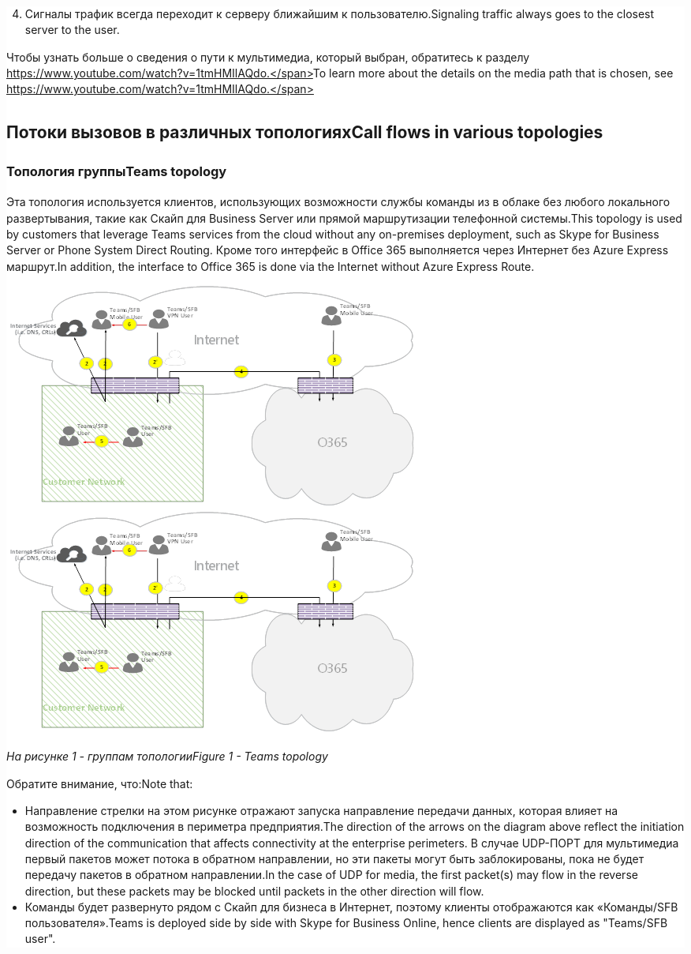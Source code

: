 4.  <span data-ttu-id="9adc5-170">Сигналы трафик всегда переходит к серверу ближайшим к пользователю.</span><span class="sxs-lookup"><span data-stu-id="9adc5-170">Signaling traffic always goes to the closest server to the user.</span></span> 

<span data-ttu-id="9adc5-171">Чтобы узнать больше о сведения о пути к мультимедиа, который выбран, обратитесь к разделу https://www.youtube.com/watch?v=1tmHMIlAQdo.</span><span class="sxs-lookup"><span data-stu-id="9adc5-171">To learn more about the details on the media path that is chosen, see https://www.youtube.com/watch?v=1tmHMIlAQdo.</span></span>

## <a name="call-flows-in-various-topologies"></a><span data-ttu-id="9adc5-172">Потоки вызовов в различных топологиях</span><span class="sxs-lookup"><span data-stu-id="9adc5-172">Call flows in various topologies</span></span>
### <a name="teams-topology"></a><span data-ttu-id="9adc5-173">Топология группы</span><span class="sxs-lookup"><span data-stu-id="9adc5-173">Teams topology</span></span>
<span data-ttu-id="9adc5-174">Эта топология используется клиентов, использующих возможности службы команды из в облаке без любого локального развертывания, такие как Скайп для Business Server или прямой маршрутизации телефонной системы.</span><span class="sxs-lookup"><span data-stu-id="9adc5-174">This topology is used by customers that leverage Teams services from the cloud without any on-premises deployment, such as Skype for Business Server or Phone System Direct Routing.</span></span> <span data-ttu-id="9adc5-175">Кроме того интерфейс в Office 365 выполняется через Интернет без Azure Express маршрут.</span><span class="sxs-lookup"><span data-stu-id="9adc5-175">In addition, the interface to Office 365 is done via the Internet without Azure Express Route.</span></span> 

<span data-ttu-id="9adc5-176">[![На рисунке 01 потоки Online вызова команды Microsoft](media/microsoft-teams-online-call-flows-figure01.png)](media/microsoft-teams-online-call-flows-figure01.png)</span><span class="sxs-lookup"><span data-stu-id="9adc5-176">[![Microsoft Teams Online Call Flows Figure 01](media/microsoft-teams-online-call-flows-figure01.png)](media/microsoft-teams-online-call-flows-figure01.png)</span></span>

<span data-ttu-id="9adc5-177">*На рисунке 1 - группам топологии*</span><span class="sxs-lookup"><span data-stu-id="9adc5-177">*Figure 1 - Teams topology*</span></span>

<span data-ttu-id="9adc5-178">Обратите внимание, что:</span><span class="sxs-lookup"><span data-stu-id="9adc5-178">Note that:</span></span>

- <span data-ttu-id="9adc5-179">Направление стрелки на этом рисунке отражают запуска направление передачи данных, которая влияет на возможность подключения в периметра предприятия.</span><span class="sxs-lookup"><span data-stu-id="9adc5-179">The direction of the arrows on the diagram above reflect the initiation direction of the communication that affects connectivity at the enterprise perimeters.</span></span> <span data-ttu-id="9adc5-180">В случае UDP-ПОРТ для мультимедиа первый пакетов может потока в обратном направлении, но эти пакеты могут быть заблокированы, пока не будет передачу пакетов в обратном направлении.</span><span class="sxs-lookup"><span data-stu-id="9adc5-180">In the case of UDP for media, the first packet(s) may flow in the reverse direction, but these packets may be blocked until packets in the other direction will flow.</span></span>
- <span data-ttu-id="9adc5-181">Команды будет развернуто рядом с Скайп для бизнеса в Интернет, поэтому клиенты отображаются как «Команды/SFB пользователя».</span><span class="sxs-lookup"><span data-stu-id="9adc5-181">Teams is deployed side by side with Skype for Business Online, hence clients are displayed as "Teams/SFB user".</span></span>
